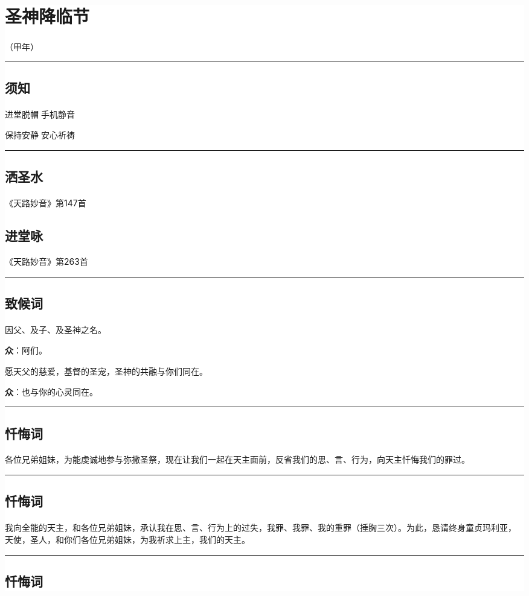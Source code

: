 # 圣神降临节

（甲年）


---

## 须知


进堂脱帽 手机静音


保持安静 安心祈祷


---

## 洒圣水

《天路妙音》第147首


## 进堂咏

《天路妙音》第263首


---

## 致候词

因父、及子、及圣神之名。

**众**：阿们。

愿天父的慈爱，基督的圣宠，圣神的共融与你们同在。

**众**：也与你的心灵同在。

---

## 忏悔词

各位兄弟姐妹，为能虔诚地参与弥撒圣祭，现在让我们一起在天主面前，反省我们的思、言、行为，向天主忏悔我们的罪过。

---

## 忏悔词

我向全能的天主，和各位兄弟姐妹，承认我在思、言、行为上的过失，我罪、我罪、我的重罪（捶胸三次）。为此，恳请终身童贞玛利亚，天使，圣人，和你们各位兄弟姐妹，为我祈求上主，我们的天主。

---

## 忏悔词
